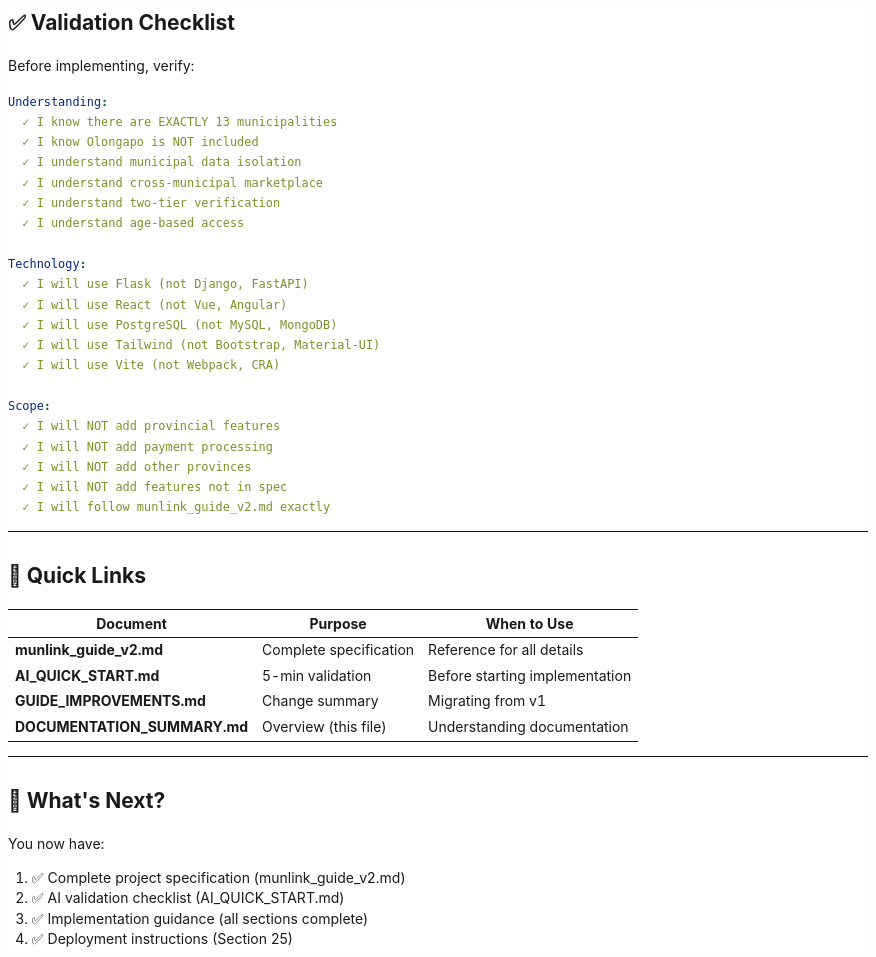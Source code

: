 
## ✅ Validation Checklist

Before implementing, verify:

```yaml
Understanding:
  ✓ I know there are EXACTLY 13 municipalities
  ✓ I know Olongapo is NOT included
  ✓ I understand municipal data isolation
  ✓ I understand cross-municipal marketplace
  ✓ I understand two-tier verification
  ✓ I understand age-based access

Technology:
  ✓ I will use Flask (not Django, FastAPI)
  ✓ I will use React (not Vue, Angular)
  ✓ I will use PostgreSQL (not MySQL, MongoDB)
  ✓ I will use Tailwind (not Bootstrap, Material-UI)
  ✓ I will use Vite (not Webpack, CRA)

Scope:
  ✓ I will NOT add provincial features
  ✓ I will NOT add payment processing
  ✓ I will NOT add other provinces
  ✓ I will NOT add features not in spec
  ✓ I will follow munlink_guide_v2.md exactly
```

---

## 🔗 Quick Links

| Document | Purpose | When to Use |
|----------|---------|-------------|
| **munlink_guide_v2.md** | Complete specification | Reference for all details |
| **AI_QUICK_START.md** | 5-min validation | Before starting implementation |
| **GUIDE_IMPROVEMENTS.md** | Change summary | Migrating from v1 |
| **DOCUMENTATION_SUMMARY.md** | Overview (this file) | Understanding documentation |

---

## 🎉 What's Next?

You now have:
1. ✅ Complete project specification (munlink_guide_v2.md)
2. ✅ AI validation checklist (AI_QUICK_START.md)
3. ✅ Implementation guidance (all sections complete)
4. ✅ Deployment instructions (Section 25)
